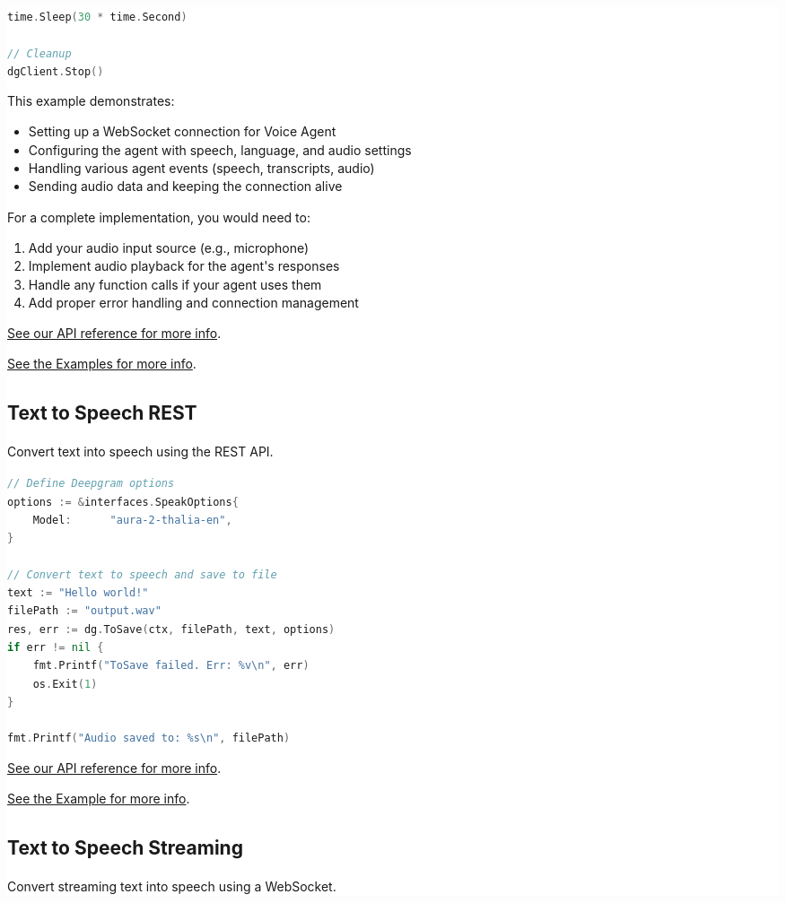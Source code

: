 ```go
time.Sleep(30 * time.Second)

// Cleanup
dgClient.Stop()
```

This example demonstrates:

- Setting up a WebSocket connection for Voice Agent
- Configuring the agent with speech, language, and audio settings
- Handling various agent events (speech, transcripts, audio)
- Sending audio data and keeping the connection alive

For a complete implementation, you would need to:

1. Add your audio input source (e.g., microphone)
2. Implement audio playback for the agent's responses
3. Handle any function calls if your agent uses them
4. Add proper error handling and connection management

[See our API reference for more info](https://developers.deepgram.com/reference/voice-agent-api/agent).

[See the Examples for more info](./examples/agent/).

## Text to Speech REST

Convert text into speech using the REST API.

```go
// Define Deepgram options
options := &interfaces.SpeakOptions{
    Model:      "aura-2-thalia-en",
}

// Convert text to speech and save to file
text := "Hello world!"
filePath := "output.wav"
res, err := dg.ToSave(ctx, filePath, text, options)
if err != nil {
    fmt.Printf("ToSave failed. Err: %v\n", err)
    os.Exit(1)
}

fmt.Printf("Audio saved to: %s\n", filePath)
```

[See our API reference for more info](https://developers.deepgram.com/reference/text-to-speech-api/speak).

[See the Example for more info](./examples/text-to-speech/rest/).

## Text to Speech Streaming

Convert streaming text into speech using a WebSocket.
